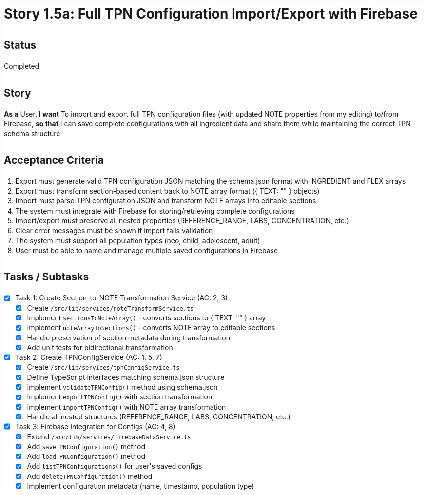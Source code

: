 # Story 1.5a: Full TPN Configuration Import/Export with Firebase

## Status
Completed

## Story
**As a** User,
**I want** To import and export full TPN configuration files (with updated NOTE properties from my editing) to/from Firebase,
**so that** I can save complete configurations with all ingredient data and share them while maintaining the correct TPN schema structure

## Acceptance Criteria
1. Export must generate valid TPN configuration JSON matching the schema.json format with INGREDIENT and FLEX arrays
2. Export must transform section-based content back to NOTE array format ({ TEXT: "" } objects)
3. Import must parse TPN configuration JSON and transform NOTE arrays into editable sections
4. The system must integrate with Firebase for storing/retrieving complete configurations
5. Import/export must preserve all nested properties (REFERENCE_RANGE, LABS, CONCENTRATION, etc.)
6. Clear error messages must be shown if import fails validation
7. The system must support all population types (neo, child, adolescent, adult)
8. User must be able to name and manage multiple saved configurations in Firebase

## Tasks / Subtasks
- [x] Task 1: Create Section-to-NOTE Transformation Service (AC: 2, 3)
  - [x] Create `/src/lib/services/noteTransformService.ts`
  - [x] Implement `sectionsToNoteArray()` - converts sections to { TEXT: "" } array
  - [x] Implement `noteArrayToSections()` - converts NOTE array to editable sections
  - [x] Handle preservation of section metadata during transformation
  - [x] Add unit tests for bidirectional transformation

- [x] Task 2: Create TPNConfigService (AC: 1, 5, 7)
  - [x] Create `/src/lib/services/tpnConfigService.ts`
  - [x] Define TypeScript interfaces matching schema.json structure
  - [x] Implement `validateTPNConfig()` method using schema.json
  - [x] Implement `exportTPNConfig()` with section transformation
  - [x] Implement `importTPNConfig()` with NOTE array transformation
  - [x] Handle all nested structures (REFERENCE_RANGE, LABS, CONCENTRATION, etc.)

- [x] Task 3: Firebase Integration for Configs (AC: 4, 8)
  - [x] Extend `/src/lib/services/firebaseDataService.ts`
  - [x] Add `saveTPNConfiguration()` method
  - [x] Add `loadTPNConfiguration()` method
  - [x] Add `listTPNConfigurations()` for user's saved configs
  - [x] Add `deleteTPNConfiguration()` method
  - [x] Implement configuration metadata (name, timestamp, population type)

